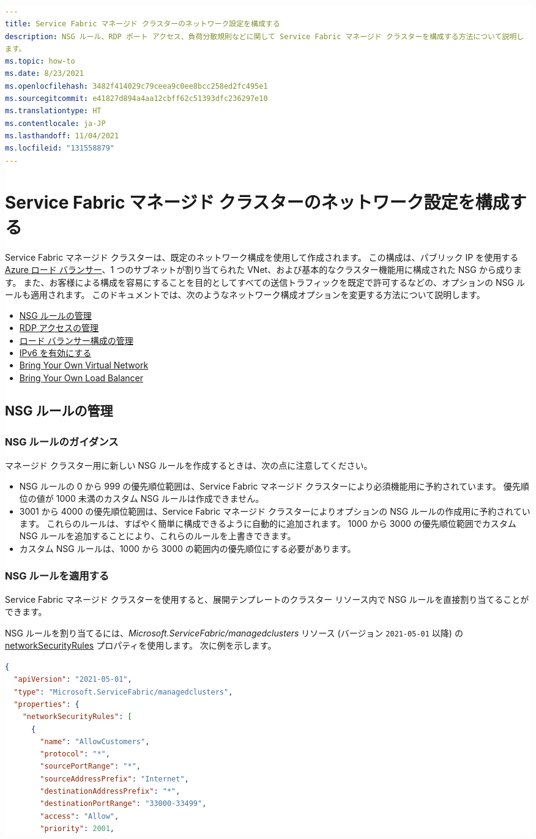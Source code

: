 ```yaml
---
title: Service Fabric マネージド クラスターのネットワーク設定を構成する
description: NSG ルール、RDP ポート アクセス、負荷分散規則などに関して Service Fabric マネージド クラスターを構成する方法について説明します。
ms.topic: how-to
ms.date: 8/23/2021
ms.openlocfilehash: 3482f414029c79ceea9c0ee8bcc258ed2fc495e1
ms.sourcegitcommit: e41827d894a4aa12cbff62c51393dfc236297e10
ms.translationtype: HT
ms.contentlocale: ja-JP
ms.lasthandoff: 11/04/2021
ms.locfileid: "131558879"
---
```

# <a name="configure-network-settings-for-service-fabric-managed-clusters"></a>Service Fabric マネージド クラスターのネットワーク設定を構成する

Service Fabric マネージド クラスターは、既定のネットワーク構成を使用して作成されます。 この構成は、パブリック IP を使用する [Azure ロード バランサー](../load-balancer/load-balancer-overview.md)、1 つのサブネットが割り当てられた VNet、および基本的なクラスター機能用に構成された NSG から成ります。 また、お客様による構成を容易にすることを目的としてすべての送信トラフィックを既定で許可するなどの、オプションの NSG ルールも適用されます。 このドキュメントでは、次のようなネットワーク構成オプションを変更する方法について説明します。

- [NSG ルールの管理](#nsgrules)
- [RDP アクセスの管理](#rdp)
- [ロード バランサー構成の管理](#lbconfig)
- [IPv6 を有効にする](#ipv6)
- [Bring Your Own Virtual Network](#byovnet)
- [Bring Your Own Load Balancer](#byolb)

<a id="nsgrules"></a>
## <a name="manage-nsg-rules"></a>NSG ルールの管理

### <a name="nsg-rules-guidance"></a>NSG ルールのガイダンス

マネージド クラスター用に新しい NSG ルールを作成するときは、次の点に注意してください。

* NSG ルールの 0 から 999 の優先順位範囲は、Service Fabric マネージド クラスターにより必須機能用に予約されています。 優先順位の値が 1000 未満のカスタム NSG ルールは作成できません。
* 3001 から 4000 の優先順位範囲は、Service Fabric マネージド クラスターによりオプションの NSG ルールの作成用に予約されています。 これらのルールは、すばやく簡単に構成できるように自動的に追加されます。 1000 から 3000 の優先順位範囲でカスタム NSG ルールを追加することにより、これらのルールを上書きできます。
* カスタム NSG ルールは、1000 から 3000 の範囲内の優先順位にする必要があります。

### <a name="apply-nsg-rules"></a>NSG ルールを適用する
Service Fabric マネージド クラスターを使用すると、展開テンプレートのクラスター リソース内で NSG ルールを直接割り当てることができます。

NSG ルールを割り当てるには、*Microsoft.ServiceFabric/managedclusters* リソース (バージョン `2021-05-01` 以降) の [networkSecurityRules](/azure/templates/microsoft.servicefabric/managedclusters#managedclusterproperties-object) プロパティを使用します。 次に例を示します。

```json
{
  "apiVersion": "2021-05-01",
  "type": "Microsoft.ServiceFabric/managedclusters",
  "properties": {
    "networkSecurityRules": [
      {
        "name": "AllowCustomers",
        "protocol": "*",
        "sourcePortRange": "*",
        "sourceAddressPrefix": "Internet",
        "destinationAddressPrefix": "*",
        "destinationPortRange": "33000-33499",
        "access": "Allow",
        "priority": 2001,
```